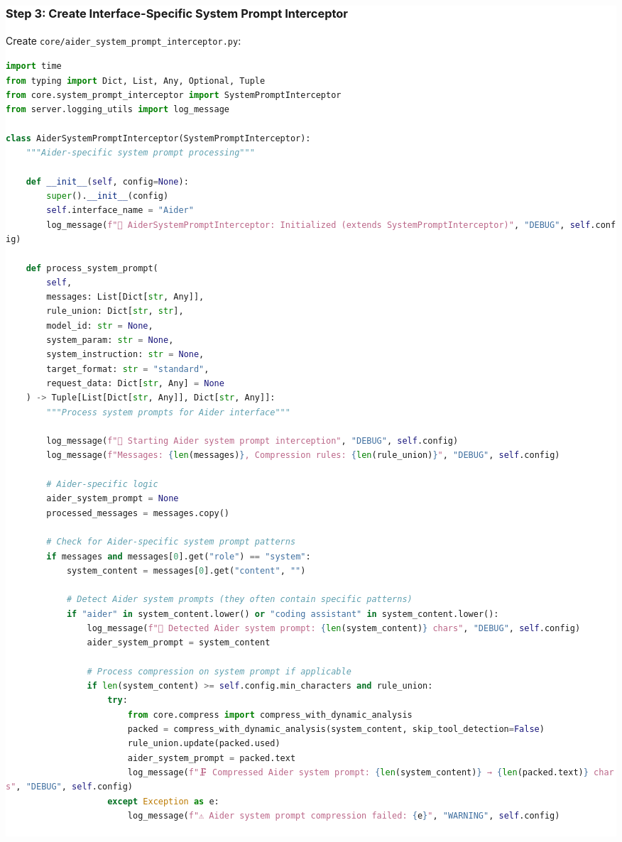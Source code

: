 ### Step 3: Create Interface-Specific System Prompt Interceptor

Create `core/aider_system_prompt_interceptor.py`:

```python
import time
from typing import Dict, List, Any, Optional, Tuple
from core.system_prompt_interceptor import SystemPromptInterceptor
from server.logging_utils import log_message

class AiderSystemPromptInterceptor(SystemPromptInterceptor):
    """Aider-specific system prompt processing"""
    
    def __init__(self, config=None):
        super().__init__(config)
        self.interface_name = "Aider"
        log_message(f"🔧 AiderSystemPromptInterceptor: Initialized (extends SystemPromptInterceptor)", "DEBUG", self.config)
    
    def process_system_prompt(
        self, 
        messages: List[Dict[str, Any]], 
        rule_union: Dict[str, str], 
        model_id: str = None,
        system_param: str = None,
        system_instruction: str = None,
        target_format: str = "standard",
        request_data: Dict[str, Any] = None
    ) -> Tuple[List[Dict[str, Any]], Dict[str, Any]]:
        """Process system prompts for Aider interface"""
        
        log_message(f"🔧 Starting Aider system prompt interception", "DEBUG", self.config)
        log_message(f"Messages: {len(messages)}, Compression rules: {len(rule_union)}", "DEBUG", self.config)
        
        # Aider-specific logic
        aider_system_prompt = None
        processed_messages = messages.copy()
        
        # Check for Aider-specific system prompt patterns
        if messages and messages[0].get("role") == "system":
            system_content = messages[0].get("content", "")
            
            # Detect Aider system prompts (they often contain specific patterns)
            if "aider" in system_content.lower() or "coding assistant" in system_content.lower():
                log_message(f"🔧 Detected Aider system prompt: {len(system_content)} chars", "DEBUG", self.config)
                aider_system_prompt = system_content
                
                # Process compression on system prompt if applicable
                if len(system_content) >= self.config.min_characters and rule_union:
                    try:
                        from core.compress import compress_with_dynamic_analysis
                        packed = compress_with_dynamic_analysis(system_content, skip_tool_detection=False)
                        rule_union.update(packed.used)
                        aider_system_prompt = packed.text
                        log_message(f"🗜️ Compressed Aider system prompt: {len(system_content)} → {len(packed.text)} chars", "DEBUG", self.config)
                    except Exception as e:
                        log_message(f"⚠️ Aider system prompt compression failed: {e}", "WARNING", self.config)
                
```